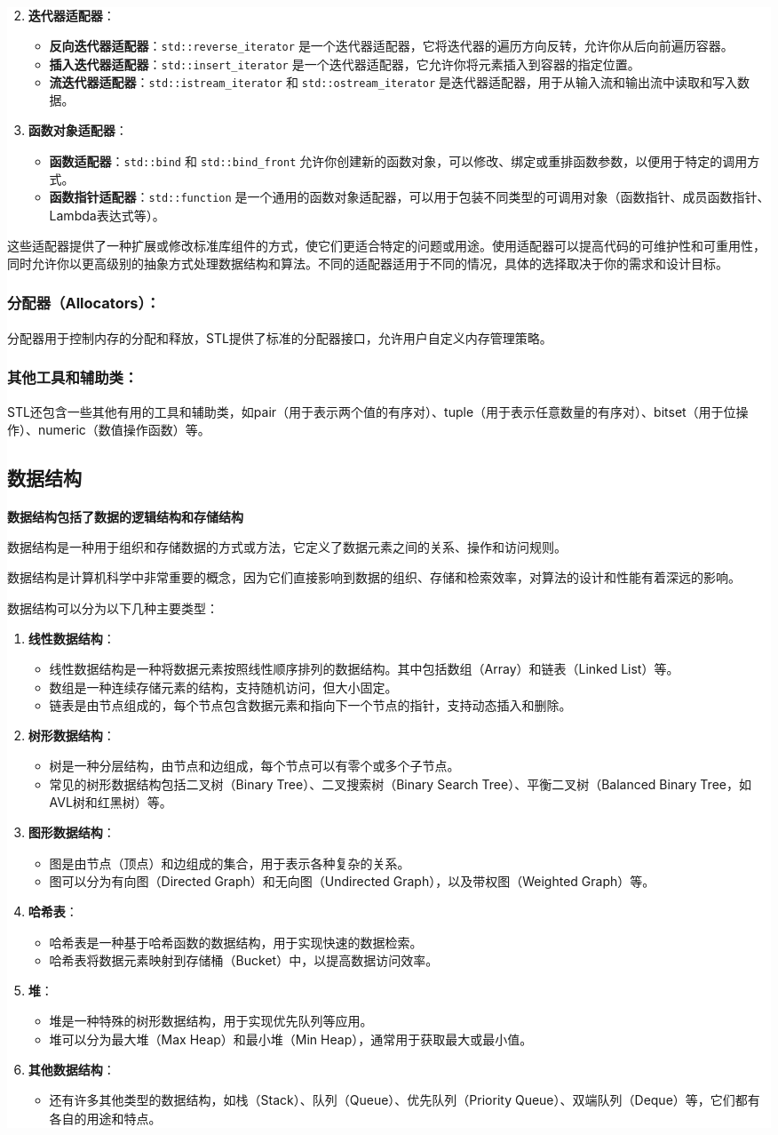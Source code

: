 2. **迭代器适配器**：
   - **反向迭代器适配器**：`std::reverse_iterator` 是一个迭代器适配器，它将迭代器的遍历方向反转，允许你从后向前遍历容器。
   - **插入迭代器适配器**：`std::insert_iterator` 是一个迭代器适配器，它允许你将元素插入到容器的指定位置。
   - **流迭代器适配器**：`std::istream_iterator` 和 `std::ostream_iterator` 是迭代器适配器，用于从输入流和输出流中读取和写入数据。

3. **函数对象适配器**：
   - **函数适配器**：`std::bind` 和 `std::bind_front` 允许你创建新的函数对象，可以修改、绑定或重排函数参数，以便用于特定的调用方式。
   - **函数指针适配器**：`std::function` 是一个通用的函数对象适配器，可以用于包装不同类型的可调用对象（函数指针、成员函数指针、Lambda表达式等）。

这些适配器提供了一种扩展或修改标准库组件的方式，使它们更适合特定的问题或用途。使用适配器可以提高代码的可维护性和可重用性，同时允许你以更高级别的抽象方式处理数据结构和算法。不同的适配器适用于不同的情况，具体的选择取决于你的需求和设计目标。

### **分配器（Allocators）**：

分配器用于控制内存的分配和释放，STL提供了标准的分配器接口，允许用户自定义内存管理策略。



### **其他工具和辅助类**：

STL还包含一些其他有用的工具和辅助类，如pair（用于表示两个值的有序对）、tuple（用于表示任意数量的有序对）、bitset（用于位操作）、numeric（数值操作函数）等。





## 数据结构

**数据结构包括了数据的逻辑结构和存储结构**



数据结构是一种用于组织和存储数据的方式或方法，它定义了数据元素之间的关系、操作和访问规则。

数据结构是计算机科学中非常重要的概念，因为它们直接影响到数据的组织、存储和检索效率，对算法的设计和性能有着深远的影响。

数据结构可以分为以下几种主要类型：

1. **线性数据结构**：
   - 线性数据结构是一种将数据元素按照线性顺序排列的数据结构。其中包括数组（Array）和链表（Linked List）等。
   - 数组是一种连续存储元素的结构，支持随机访问，但大小固定。
   - 链表是由节点组成的，每个节点包含数据元素和指向下一个节点的指针，支持动态插入和删除。

2. **树形数据结构**：
   - 树是一种分层结构，由节点和边组成，每个节点可以有零个或多个子节点。
   - 常见的树形数据结构包括二叉树（Binary Tree）、二叉搜索树（Binary Search Tree）、平衡二叉树（Balanced Binary Tree，如AVL树和红黑树）等。

3. **图形数据结构**：
   - 图是由节点（顶点）和边组成的集合，用于表示各种复杂的关系。
   - 图可以分为有向图（Directed Graph）和无向图（Undirected Graph），以及带权图（Weighted Graph）等。

4. **哈希表**：
   - 哈希表是一种基于哈希函数的数据结构，用于实现快速的数据检索。
   - 哈希表将数据元素映射到存储桶（Bucket）中，以提高数据访问效率。

5. **堆**：
   - 堆是一种特殊的树形数据结构，用于实现优先队列等应用。
   - 堆可以分为最大堆（Max Heap）和最小堆（Min Heap），通常用于获取最大或最小值。

6. **其他数据结构**：
   - 还有许多其他类型的数据结构，如栈（Stack）、队列（Queue）、优先队列（Priority Queue）、双端队列（Deque）等，它们都有各自的用途和特点。
